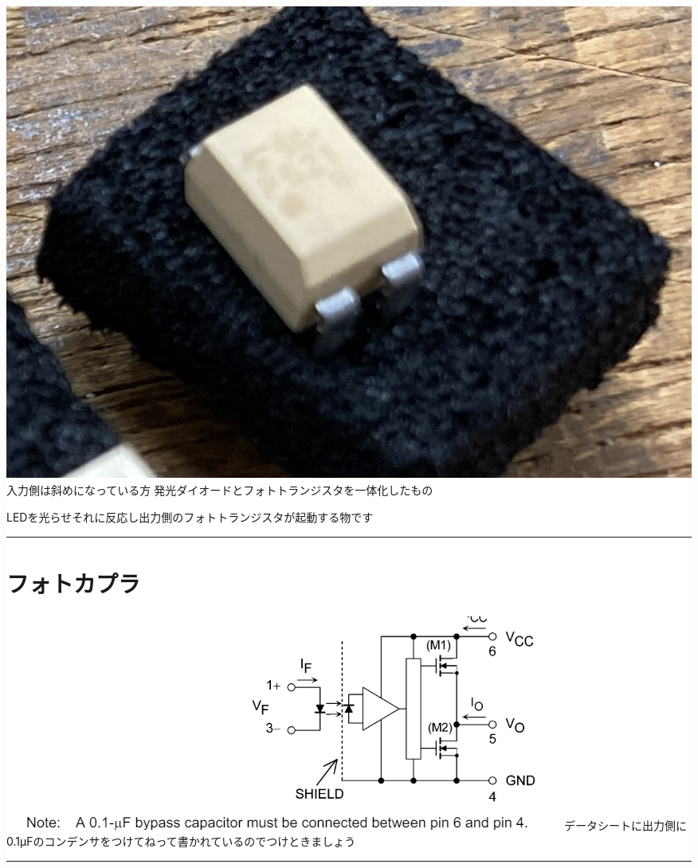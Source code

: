 ![width:200px](資料/11.JPG)
入力側は斜めになっている方
発光ダイオードとフォトトランジスタを一体化したもの

LEDを光らせそれに反応し出力側のフォトトランジスタが起動する物です

---
# **フォトカプラ**
![width:800px](資料/12.png)
データシートに出力側に0.1μFのコンデンサをつけてねって書かれているのでつけときましょう

---